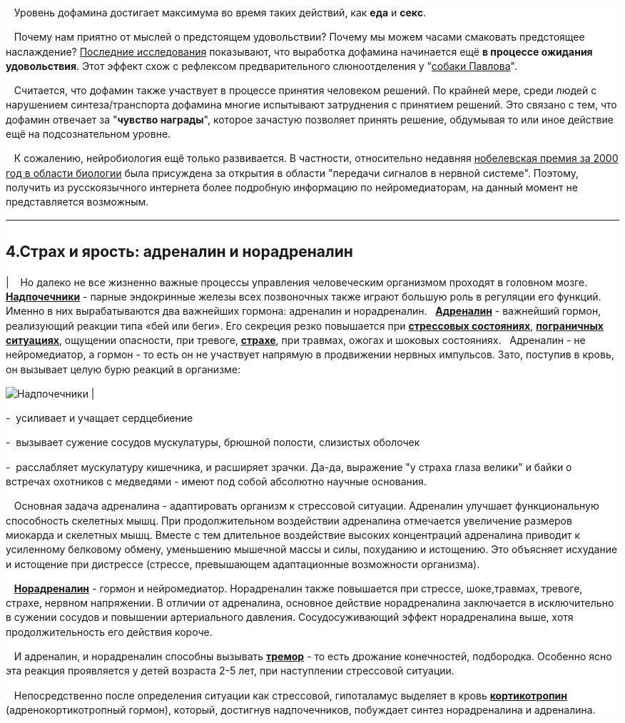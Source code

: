    Уровень дофамина достигает максимума во время таких действий, как **еда** и **секс**.

   Почему нам приятно от мыслей о предстоящем удовольствии? Почему мы можем часами смаковать предстоящее наслаждение? [Последние исследования](http://psychology.net.ru/news/content/1050614254.html) показывают, что выработка дофамина начинается ещё **в процессе ожидания удовольствия**. Этот эффект схож с рефлексом предварительного слюноотделения у "[собаки Павлова](http://www.krugosvet.ru/articles/61/1006145/print.htm)".

   Считается, что дофамин также участвует в процессе принятия человеком решений. По крайней мере, среди людей с нарушением синтеза/транспорта дофамина многие испытывают затруднения с принятием решений. Это связано с тем, что дофамин отвечает за "**чувство награды**", которое зачастую позволяет принять решение, обдумывая то или иное действие ещё на подсознательном уровне.

   К сожалению, нейробиология ещё только развивается. В частности, относительно недавняя [нобелевская премия за 2000 год в области биологии](http://mnemotexnika.narod.ru/ns_01.htm) была присуждена за открытия в области "передачи сигналов в нервной системе". Поэтому, получить из русскоязычного интернета более подробную информацию по нейромедиаторам, на данный момент не представляется возможным.

* * * * *

4.Страх и ярость: адреналин и норадреналин
----------------------------------------------

|    Но далеко не все жизненно важные процессы управления человеческим организмом проходят в головном мозге. [**Надпочечники**](http://ru.wikipedia.org/wiki/%D0%9D%D0%B0%D0%B4%D0%BF%D0%BE%D1%87%D0%B5%D1%87%D0%BD%D0%B8%D0%BA%D0%B8) - парные эндокринные железы всех позвоночных также играют большую роль в регуляции его функций. Именно в них вырабатываются два важнейших гормона: адреналин и норадреналин.   [**Адреналин**](http://ru.wikipedia.org/wiki/%D0%90%D0%B4%D1%80%D0%B5%D0%BD%D0%B0%D0%BB%D0%B8%D0%BD) - важнейший гормон, реализующий реакции типа «бей или беги». Его секреция резко повышается при [**стрессовых состояниях**](http://ru.wikipedia.org/wiki/%D0%A1%D1%82%D1%80%D0%B5%D1%81%D1%81), [**пограничных ситуациях**](http://ru.wikipedia.org/wiki/%D0%9F%D0%BE%D0%B3%D1%80%D0%B0%D0%BD%D0%B8%D1%87%D0%BD%D0%B0%D1%8F_%D1%81%D0%B8%D1%82%D1%83%D0%B0%D1%86%D0%B8%D1%8F), ощущении опасности, при тревоге, [**страхе**](http://ru.wikipedia.org/wiki/%D0%A1%D1%82%D1%80%D0%B0%D1%85), при травмах, ожогах и шоковых состояниях.   Адреналин - не нейромедиатор, а гормон - то есть он не участвует напрямую в продвижении нервных импульсов. Зато, поступив в кровь, он вызывает целую бурю реакций в организме:

![Надпочечники](https://www.ljplus.ru/img3/s/t/stkorn/Nebenniere.jpg) |

-  усиливает и учащает сердцебиение

-  вызывает сужение сосудов мускулатуры, брюшной полости, слизистых оболочек

-  расслабляет мускулатуру кишечника, и расширяет зрачки. Да-да, выражение "у страха глаза велики" и байки о встречах охотников с медведями - имеют под собой абсолютно научные основания.

   Основная задача адреналина - адаптировать организм к стрессовой ситуации. Адреналин улучшает функциональную способность скелетных мышц. При продолжительном воздействии адреналина отмечается увеличение размеров миокарда и скелетных мышц. Вместе с тем длительное воздействие высоких концентраций адреналина приводит к усиленному белковому обмену, уменьшению мышечной массы и силы, похуданию и истощению. Это объясняет исхудание и истощение при дистрессе (стрессе, превышающем адаптационные возможности организма).

   [**Норадреналин**](http://ru.wikipedia.org/wiki/%D0%9D%D0%BE%D1%80%D0%B0%D0%B4%D1%80%D0%B5%D0%BD%D0%B0%D0%BB%D0%B8%D0%BD) - гормон и нейромедиатор. Норадреналин также повышается при стрессе, шоке,травмах, тревоге, страхе, нервном напряжении. В отличии от адреналина, основное действие норадреналина заключается в исключительно в сужении сосудов и повышении артериального давления. Сосудосуживающий эффект норадреналина выше, хотя продолжительность его действия короче.

   И адреналин, и норадреналин способны вызывать **[тремор](http://ru.wikipedia.org/wiki/%D0%A2%D1%80%D0%B5%D0%BC%D0%BE%D1%80)** - то есть дрожание конечностей, подбородка. Особенно ясно эта реакция проявляется у детей возраста 2-5 лет, при наступлении стрессовой ситуации.

   Непосредственно после определения ситуации как стрессовой, гипоталамус выделяет в кровь **[кортикотропин](http://ru.wikipedia.org/wiki/%D0%90%D0%B4%D1%80%D0%B5%D0%BD%D0%BE%D0%BA%D0%BE%D1%80%D1%82%D0%B8%D0%BA%D0%BE%D1%82%D1%80%D0%BE%D0%BF%D0%BD%D1%8B%D0%B9_%D0%B3%D0%BE%D1%80%D0%BC%D0%BE%D0%BD)** (адренокортикотропный гормон), который, достигнув надпочечников, побуждает синтез норадреналина и адреналина.
